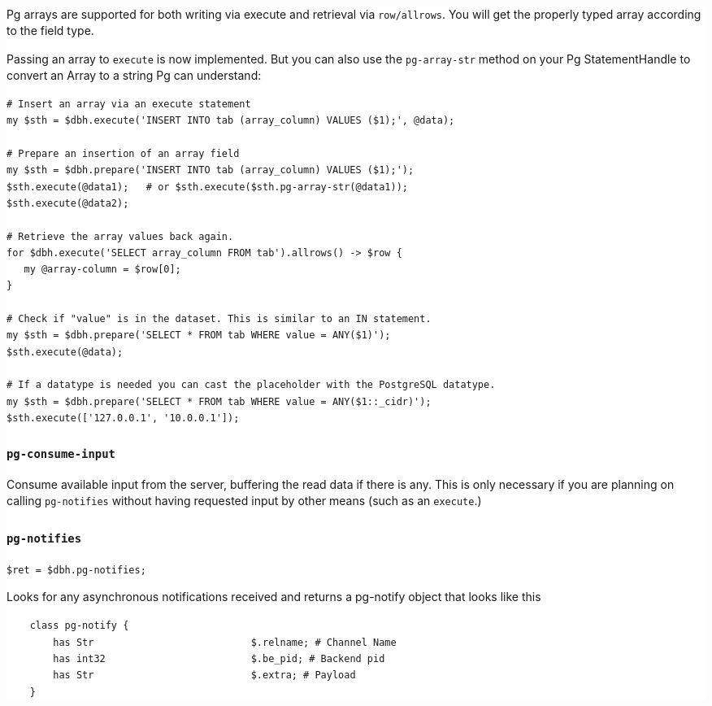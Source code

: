 Pg arrays are supported for both writing via execute and retrieval via `row/allrows`.
You will get the properly typed array according to the field type.

Passing an array to `execute` is now implemented. But you can also use the
`pg-array-str` method on your Pg StatementHandle to convert an Array to a
string Pg can understand:

    # Insert an array via an execute statement
    my $sth = $dbh.execute('INSERT INTO tab (array_column) VALUES ($1);', @data);

    # Prepare an insertion of an array field
    my $sth = $dbh.prepare('INSERT INTO tab (array_column) VALUES ($1);');
    $sth.execute(@data1);   # or $sth.execute($sth.pg-array-str(@data1));
    $sth.execute(@data2);

    # Retrieve the array values back again.
    for $dbh.execute('SELECT array_column FROM tab').allrows() -> $row {
       my @array-column = $row[0];
    }

    # Check if "value" is in the dataset. This is similar to an IN statement.
    my $sth = $dbh.prepare('SELECT * FROM tab WHERE value = ANY($1)');
    $sth.execute(@data);

    # If a datatype is needed you can cast the placeholder with the PostgreSQL datatype.
    my $sth = $dbh.prepare('SELECT * FROM tab WHERE value = ANY($1::_cidr)');
    $sth.execute(['127.0.0.1', '10.0.0.1']);

### `pg-consume-input`

Consume available input from the server, buffering the read data if there is any.
This is only necessary if you are planning on calling `pg-notifies` without having
requested input by other means (such as an `execute`.)

### `pg-notifies`

    $ret = $dbh.pg-notifies;

Looks for any asynchronous notifications received and returns a pg-notify object that looks like this

        class pg-notify {
            has Str                           $.relname; # Channel Name
            has int32                         $.be_pid; # Backend pid
            has Str                           $.extra; # Payload
        }
